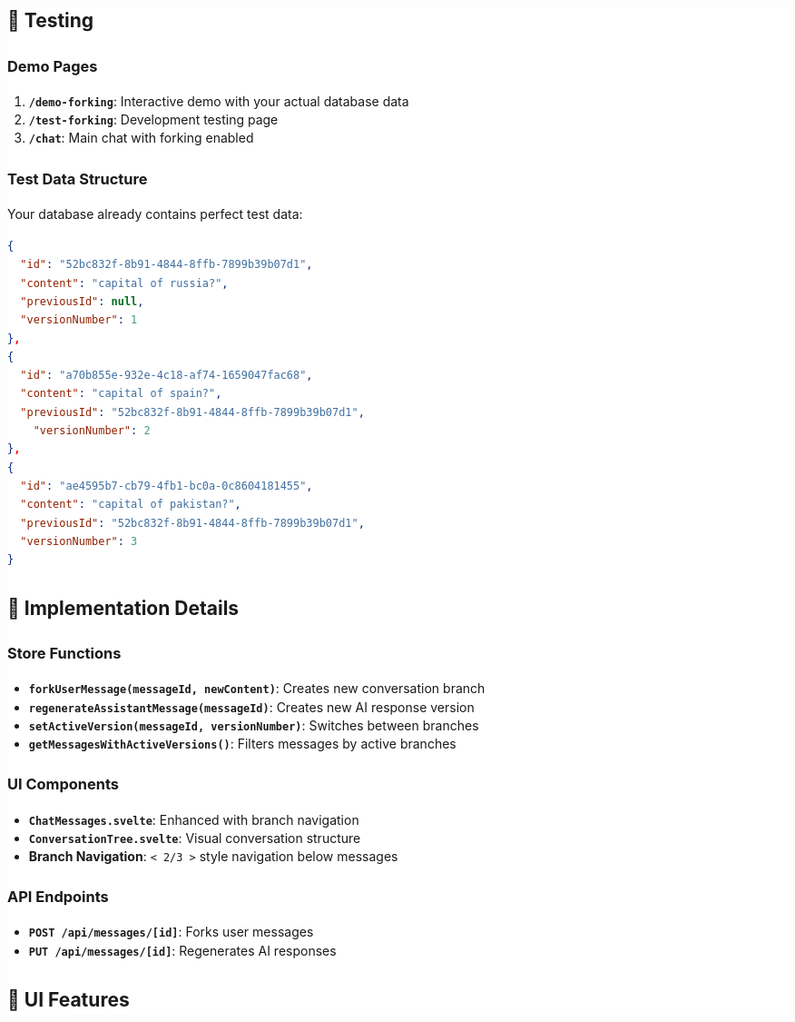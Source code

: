 ## 🧪 Testing

### Demo Pages
1. **`/demo-forking`**: Interactive demo with your actual database data
2. **`/test-forking`**: Development testing page
3. **`/chat`**: Main chat with forking enabled

### Test Data Structure
Your database already contains perfect test data:
```json
{
  "id": "52bc832f-8b91-4844-8ffb-7899b39b07d1",
  "content": "capital of russia?",
  "previousId": null,
  "versionNumber": 1
},
{
  "id": "a70b855e-932e-4c18-af74-1659047fac68",
  "content": "capital of spain?",
  "previousId": "52bc832f-8b91-4844-8ffb-7899b39b07d1",
    "versionNumber": 2
},
{
  "id": "ae4595b7-cb79-4fb1-bc0a-0c8604181455",
  "content": "capital of pakistan?",
  "previousId": "52bc832f-8b91-4844-8ffb-7899b39b07d1",
  "versionNumber": 3
}
```

## 🔧 Implementation Details

### Store Functions
- **`forkUserMessage(messageId, newContent)`**: Creates new conversation branch
- **`regenerateAssistantMessage(messageId)`**: Creates new AI response version
- **`setActiveVersion(messageId, versionNumber)`**: Switches between branches
- **`getMessagesWithActiveVersions()`**: Filters messages by active branches

### UI Components
- **`ChatMessages.svelte`**: Enhanced with branch navigation
- **`ConversationTree.svelte`**: Visual conversation structure
- **Branch Navigation**: `< 2/3 >` style navigation below messages

### API Endpoints
- **`POST /api/messages/[id]`**: Forks user messages
- **`PUT /api/messages/[id]`**: Regenerates AI responses

## 🎨 UI Features
